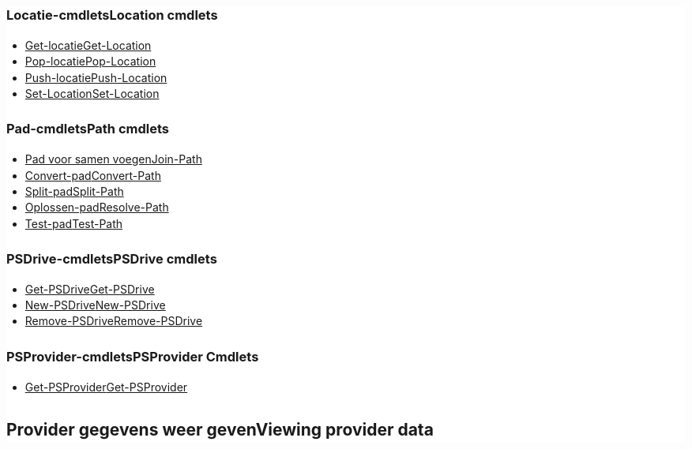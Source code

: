 ### <a name="location-cmdlets"></a><span data-ttu-id="881b8-197">Locatie-cmdlets</span><span class="sxs-lookup"><span data-stu-id="881b8-197">Location cmdlets</span></span>

- [<span data-ttu-id="881b8-198">Get-locatie</span><span class="sxs-lookup"><span data-stu-id="881b8-198">Get-Location</span></span>](xref:Microsoft.PowerShell.Management.Get-Location)
- [<span data-ttu-id="881b8-199">Pop-locatie</span><span class="sxs-lookup"><span data-stu-id="881b8-199">Pop-Location</span></span>](xref:Microsoft.PowerShell.Management.Pop-Location)
- [<span data-ttu-id="881b8-200">Push-locatie</span><span class="sxs-lookup"><span data-stu-id="881b8-200">Push-Location</span></span>](xref:Microsoft.PowerShell.Management.Push-Location)
- [<span data-ttu-id="881b8-201">Set-Location</span><span class="sxs-lookup"><span data-stu-id="881b8-201">Set-Location</span></span>](xref:Microsoft.PowerShell.Management.Set-Location)

### <a name="path-cmdlets"></a><span data-ttu-id="881b8-202">Pad-cmdlets</span><span class="sxs-lookup"><span data-stu-id="881b8-202">Path cmdlets</span></span>

- [<span data-ttu-id="881b8-203">Pad voor samen voegen</span><span class="sxs-lookup"><span data-stu-id="881b8-203">Join-Path</span></span>](xref:Microsoft.PowerShell.Management.Join-Path)
- [<span data-ttu-id="881b8-204">Convert-pad</span><span class="sxs-lookup"><span data-stu-id="881b8-204">Convert-Path</span></span>](xref:Microsoft.PowerShell.Management.Convert-Path)
- [<span data-ttu-id="881b8-205">Split-pad</span><span class="sxs-lookup"><span data-stu-id="881b8-205">Split-Path</span></span>](xref:Microsoft.PowerShell.Management.Split-Path)
- [<span data-ttu-id="881b8-206">Oplossen-pad</span><span class="sxs-lookup"><span data-stu-id="881b8-206">Resolve-Path</span></span>](xref:Microsoft.PowerShell.Management.Resolve-Path)
- [<span data-ttu-id="881b8-207">Test-pad</span><span class="sxs-lookup"><span data-stu-id="881b8-207">Test-Path</span></span>](xref:Microsoft.PowerShell.Management.Test-Path)

### <a name="psdrive-cmdlets"></a><span data-ttu-id="881b8-208">PSDrive-cmdlets</span><span class="sxs-lookup"><span data-stu-id="881b8-208">PSDrive cmdlets</span></span>

- [<span data-ttu-id="881b8-209">Get-PSDrive</span><span class="sxs-lookup"><span data-stu-id="881b8-209">Get-PSDrive</span></span>](xref:Microsoft.PowerShell.Management.Get-PSDrive)
- [<span data-ttu-id="881b8-210">New-PSDrive</span><span class="sxs-lookup"><span data-stu-id="881b8-210">New-PSDrive</span></span>](xref:Microsoft.PowerShell.Management.New-PSDrive)
- [<span data-ttu-id="881b8-211">Remove-PSDrive</span><span class="sxs-lookup"><span data-stu-id="881b8-211">Remove-PSDrive</span></span>](xref:Microsoft.PowerShell.Management.Remove-PSDrive)

### <a name="psprovider-cmdlets"></a><span data-ttu-id="881b8-212">PSProvider-cmdlets</span><span class="sxs-lookup"><span data-stu-id="881b8-212">PSProvider Cmdlets</span></span>

- [<span data-ttu-id="881b8-213">Get-PSProvider</span><span class="sxs-lookup"><span data-stu-id="881b8-213">Get-PSProvider</span></span>](xref:Microsoft.PowerShell.Management.Get-PSProvider)

## <a name="viewing-provider-data"></a><span data-ttu-id="881b8-214">Provider gegevens weer geven</span><span class="sxs-lookup"><span data-stu-id="881b8-214">Viewing provider data</span></span>

